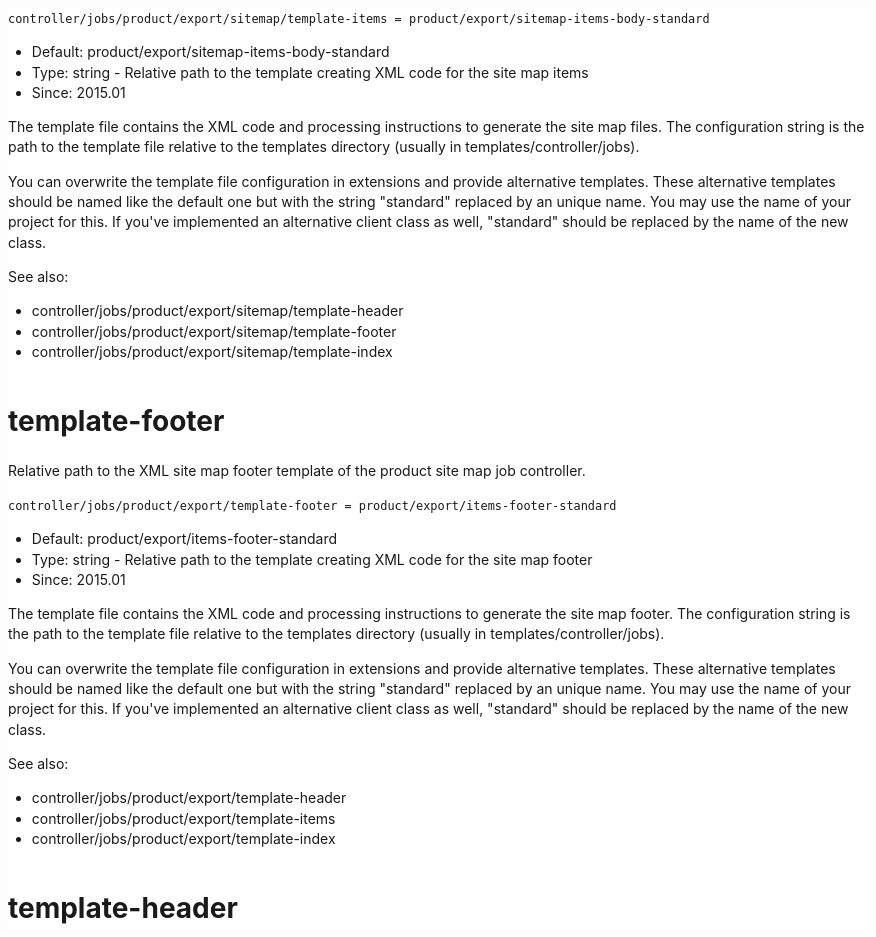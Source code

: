 ```
controller/jobs/product/export/sitemap/template-items = product/export/sitemap-items-body-standard
```

* Default: product/export/sitemap-items-body-standard
* Type: string - Relative path to the template creating XML code for the site map items
* Since: 2015.01

The template file contains the XML code and processing instructions
to generate the site map files. The configuration string is the path
to the template file relative to the templates directory (usually in
templates/controller/jobs).

You can overwrite the template file configuration in extensions and
provide alternative templates. These alternative templates should be
named like the default one but with the string "standard" replaced by
an unique name. You may use the name of your project for this. If
you've implemented an alternative client class as well, "standard"
should be replaced by the name of the new class.

See also:

* controller/jobs/product/export/sitemap/template-header
* controller/jobs/product/export/sitemap/template-footer
* controller/jobs/product/export/sitemap/template-index

# template-footer

Relative path to the XML site map footer template of the product site map job controller.

```
controller/jobs/product/export/template-footer = product/export/items-footer-standard
```

* Default: product/export/items-footer-standard
* Type: string - Relative path to the template creating XML code for the site map footer
* Since: 2015.01

The template file contains the XML code and processing instructions
to generate the site map footer. The configuration string is the path
to the template file relative to the templates directory (usually in
templates/controller/jobs).

You can overwrite the template file configuration in extensions and
provide alternative templates. These alternative templates should be
named like the default one but with the string "standard" replaced by
an unique name. You may use the name of your project for this. If
you've implemented an alternative client class as well, "standard"
should be replaced by the name of the new class.

See also:

* controller/jobs/product/export/template-header
* controller/jobs/product/export/template-items
* controller/jobs/product/export/template-index

# template-header
